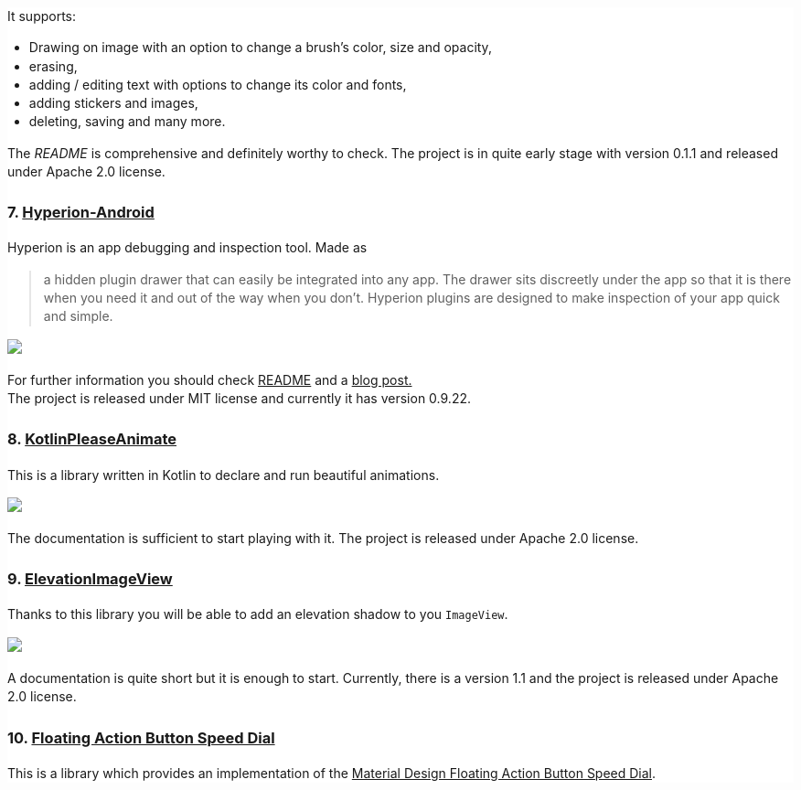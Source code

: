 It supports:

* Drawing on image with an option to change a brush’s color, size and opacity,
* erasing,
* adding / editing text with options to change its color and fonts,
* adding stickers and images,
* deleting, saving and many more.

The *README* is comprehensive and definitely worthy to check. The project is in
quite early stage with version 0.1.1 and released under Apache 2.0 license.

### 7. [Hyperion-Android](https://github.com/willowtreeapps/Hyperion-Android)

Hyperion is an app debugging and inspection tool. Made as

> a hidden plugin drawer that can easily be integrated into any app.
> The drawer sits discreetly under the app so that it is there when you need it
> and out of the way when you don’t. Hyperion plugins are designed to make
inspection of your app quick and simple.

![](https://cdn-images-1.medium.com/max/1600/1*pNYyldz2pqjwpKuyE5Chgg.gif)

For further information you should check
[README](https://github.com/willowtreeapps/Hyperion-Android) and a [blog
post.](https://willowtreeapps.com/ideas/introducing-hyperion-for-android)    
The project is released under MIT license and currently it has version 0.9.22.

### 8. [KotlinPleaseAnimate](https://github.com/florent37/KotlinPleaseAnimate)

This is a library written in Kotlin to declare and run beautiful animations.

![](https://cdn-images-1.medium.com/max/1600/1*uYbrHNhhPTOd6nrZTDMBdg.gif)

The documentation is sufficient to start playing with it.
The project is released under Apache 2.0 license.

### 9. [ElevationImageView](https://github.com/qhutch/ElevationImageView)

Thanks to this library you will be able to add an elevation shadow to you
`ImageView`.

![](https://cdn-images-1.medium.com/max/1600/1*m4hQ9-esJkERxqFadiGTqA.gif)

A documentation is quite short but it is enough to start. Currently, there is a
version 1.1 and the project is released under Apache 2.0 license.

### 10. [Floating Action Button Speed Dial](https://github.com/leinardi/FloatingActionButtonSpeedDial)

This is a library which provides an implementation of the [Material Design Floating Action Button Speed
Dial](https://material.io/guidelines/components/buttons-floating-action-button.html#buttons-floating-action-button-transitions).
